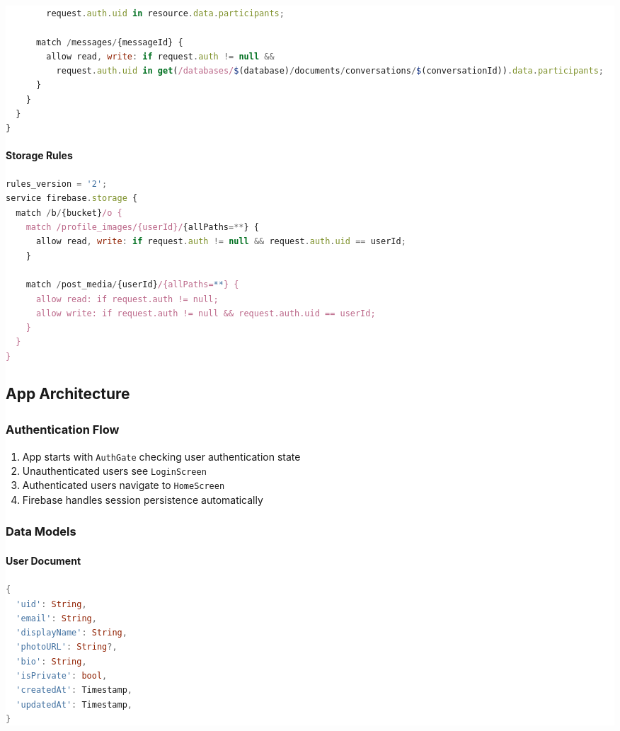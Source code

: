 ```javascript
        request.auth.uid in resource.data.participants;
      
      match /messages/{messageId} {
        allow read, write: if request.auth != null && 
          request.auth.uid in get(/databases/$(database)/documents/conversations/$(conversationId)).data.participants;
      }
    }
  }
}
```

#### Storage Rules
```javascript
rules_version = '2';
service firebase.storage {
  match /b/{bucket}/o {
    match /profile_images/{userId}/{allPaths=**} {
      allow read, write: if request.auth != null && request.auth.uid == userId;
    }
    
    match /post_media/{userId}/{allPaths=**} {
      allow read: if request.auth != null;
      allow write: if request.auth != null && request.auth.uid == userId;
    }
  }
}
```

## App Architecture

### Authentication Flow
1. App starts with `AuthGate` checking user authentication state
2. Unauthenticated users see `LoginScreen`
3. Authenticated users navigate to `HomeScreen`
4. Firebase handles session persistence automatically

### Data Models

#### User Document
```dart
{
  'uid': String,
  'email': String,
  'displayName': String,
  'photoURL': String?,
  'bio': String,
  'isPrivate': bool,
  'createdAt': Timestamp,
  'updatedAt': Timestamp,
}
```
